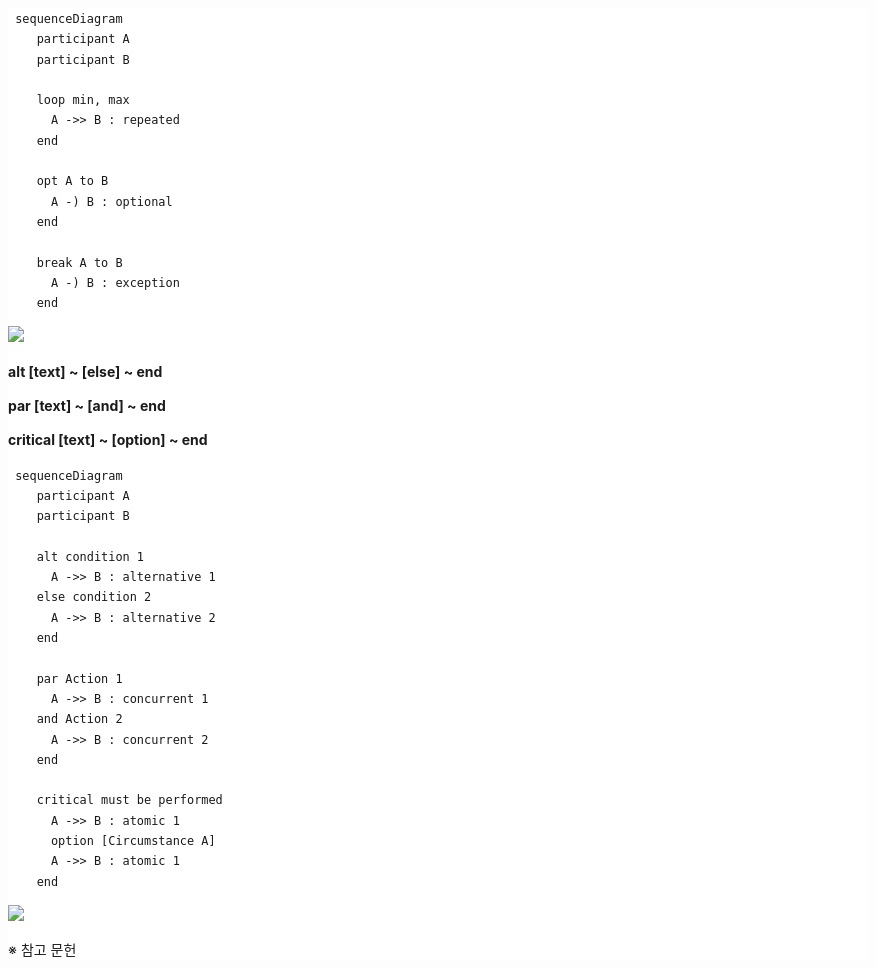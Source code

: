 ```
 sequenceDiagram
    participant A
    participant B
    
    loop min, max
      A ->> B : repeated
    end

    opt A to B 
      A -) B : optional      
    end

    break A to B  
      A -) B : exception
    end
```

![](https://blog.kakaocdn.net/dn/csgGbW/btsIqVainSj/8LhOfIk6bYPQWzYxyjFsv1/img.png)

**alt [text] ~ [else] ~ end**

**par [text] ~ [and] ~ end**

**critical [text] ~ [option] ~ end**

```
 sequenceDiagram
    participant A
    participant B
    
    alt condition 1
      A ->> B : alternative 1
    else condition 2
      A ->> B : alternative 2
    end

    par Action 1
      A ->> B : concurrent 1
    and Action 2
      A ->> B : concurrent 2
    end

    critical must be performed
      A ->> B : atomic 1
      option [Circumstance A]
      A ->> B : atomic 1      
    end
```

![](https://blog.kakaocdn.net/dn/dIv5mp/btsIpUwqfCb/104mnnYuGyUtKm492vz5zK/img.png)

※ 참고 문헌
